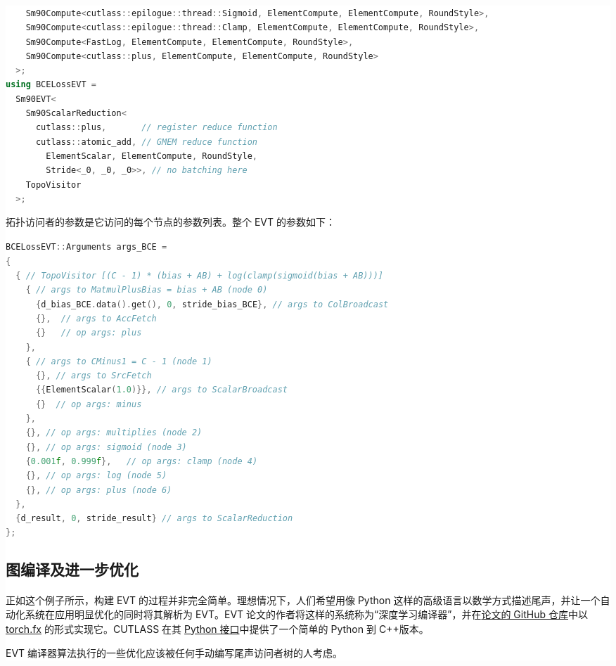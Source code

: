 ```c++ hl_lines="10 30 35 36 37 38"
    Sm90Compute<cutlass::epilogue::thread::Sigmoid, ElementCompute, ElementCompute, RoundStyle>,
    Sm90Compute<cutlass::epilogue::thread::Clamp, ElementCompute, ElementCompute, RoundStyle>,
    Sm90Compute<FastLog, ElementCompute, ElementCompute, RoundStyle>,
    Sm90Compute<cutlass::plus, ElementCompute, ElementCompute, RoundStyle>
  >;
using BCELossEVT =
  Sm90EVT<
    Sm90ScalarReduction<
      cutlass::plus,       // register reduce function
      cutlass::atomic_add, // GMEM reduce function
        ElementScalar, ElementCompute, RoundStyle,
        Stride<_0, _0, _0>>, // no batching here
    TopoVisitor
  >;
```

拓扑访问者的参数是它访问的每个节点的参数列表。整个 EVT 的参数如下：

```c++
BCELossEVT::Arguments args_BCE =
{
  { // TopoVisitor [(C - 1) * (bias + AB) + log(clamp(sigmoid(bias + AB)))]
    { // args to MatmulPlusBias = bias + AB (node 0)
      {d_bias_BCE.data().get(), 0, stride_bias_BCE}, // args to ColBroadcast
      {},  // args to AccFetch
      {}   // op args: plus
    },
    { // args to CMinus1 = C - 1 (node 1)
      {}, // args to SrcFetch
      {{ElementScalar(1.0)}}, // args to ScalarBroadcast
      {}  // op args: minus
    },
    {}, // op args: multiplies (node 2)
    {}, // op args: sigmoid (node 3)
    {0.001f, 0.999f},   // op args: clamp (node 4)
    {}, // op args: log (node 5)
    {}, // op args: plus (node 6)
  },
  {d_result, 0, stride_result} // args to ScalarReduction
};
```

## 图编译及进一步优化

正如这个例子所示，构建 EVT 的过程并非完全简单。理想情况下，人们希望用像 Python 这样的高级语言以数学方式描述尾声，并让一个自动化系统在应用明显优化的同时将其解析为 EVT。EVT 论文的作者将这样的系统称为“深度学习编译器”，并在[论文的 GitHub 仓库](https://github.com/ColfaxResearch/cfx-article-src/blob/master/evt/README.md)中以[torch.fx](https://pytorch.org/docs/stable/fx.html) 的形式实现它。CUTLASS 在其 [Python 接口](https://github.com/NVIDIA/cutlass/blob/main/examples/python/04_epilogue_visitor.ipynb)中提供了一个简单的 Python 到 C++版本。

EVT 编译器算法执行的一些优化应该被任何手动编写尾声访问者树的人考虑。
